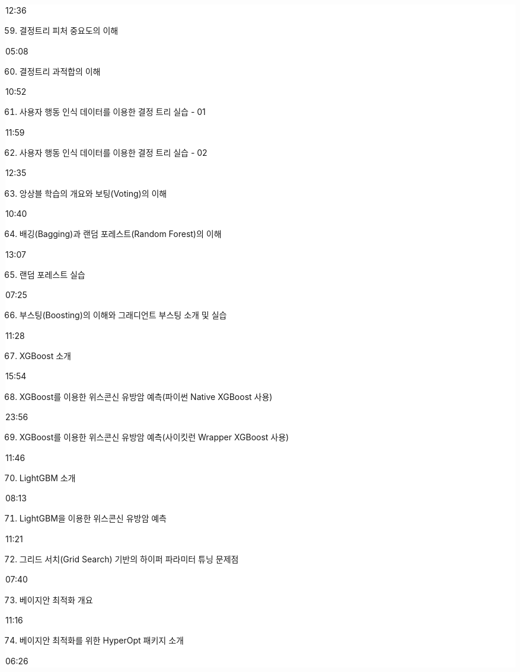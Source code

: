 12:36

59. 결정트리 피처 중요도의 이해

05:08

60. 결정트리 과적합의 이해

10:52

61. 사용자 행동 인식 데이터를 이용한 결정 트리 실습 - 01

11:59

62. 사용자 행동 인식 데이터를 이용한 결정 트리 실습 - 02

12:35

63. 앙상블 학습의 개요와 보팅(Voting)의 이해

10:40

64. 배깅(Bagging)과 랜덤 포레스트(Random Forest)의 이해

13:07

65. 랜덤 포레스트 실습

07:25

66. 부스팅(Boosting)의 이해와 그래디언트 부스팅 소개 및 실습

11:28

67. XGBoost 소개

15:54

68. XGBoost를 이용한 위스콘신 유방암 예측(파이썬 Native XGBoost 사용)

23:56

69. XGBoost를 이용한 위스콘신 유방암 예측(사이킷런 Wrapper XGBoost 사용)

11:46

70. LightGBM 소개

08:13

71. LightGBM을 이용한 위스콘신 유방암 예측

11:21

72. 그리드 서치(Grid Search) 기반의 하이퍼 파라미터 튜닝 문제점

07:40

73. 베이지안 최적화 개요

11:16

74. 베이지안 최적화를 위한 HyperOpt 패키지 소개

06:26
